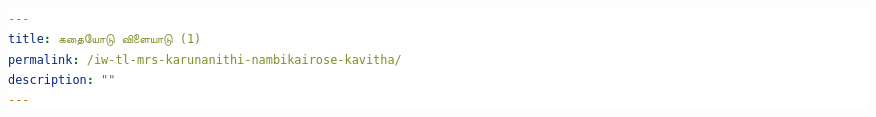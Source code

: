 ```yaml
---
title: கதையோடு விளையாடு (1)
permalink: /iw-tl-mrs-karunanithi-nambikairose-kavitha/
description: ""
---
```

<style>
  .video-container {
  position: relative;
  width: 100%;
  overflow: hidden;
  padding-top: 56.25%; 
}
.responsive-iframe {
  position: absolute;
  top: 0;
  left: 0;
  bottom: 0;
  right: 0;
  width: 100%;
  height: 100%;
  border: none;
}
.btntop {
    position: fixed;
    float: right;
    bottom: 20px;
    right: 80px;
    z-index: 99;
    boder: none;
    background-color: #3bb9ff;
    cursor: pointer;
    padding: 15px;
    boder-radius: 4px;
    color: #fff;
    font-weight: 600;
}
    .btn1,.btn2{
      font-size: 18px;
    font-family: Lato,sans-serif;
    background-color: #9b4490;
    padding: 13px 13px;
    border-radius: 6px;
    text-align: center;
    display: block;
    margin-left: 8px;
  }
  @media only screen and (max-width: 600px){ 
  .btn1,.btn2{
   margin-left: -6px;
    padding: 1px 8px;
  }
  }
   .btn1:hover {
background-color: lightgrey;!important;
}
 .btn2:hover {
background-color: lightgrey;!important;
}
.content a {
margin-bottom:0rem;
text-decoration:none;